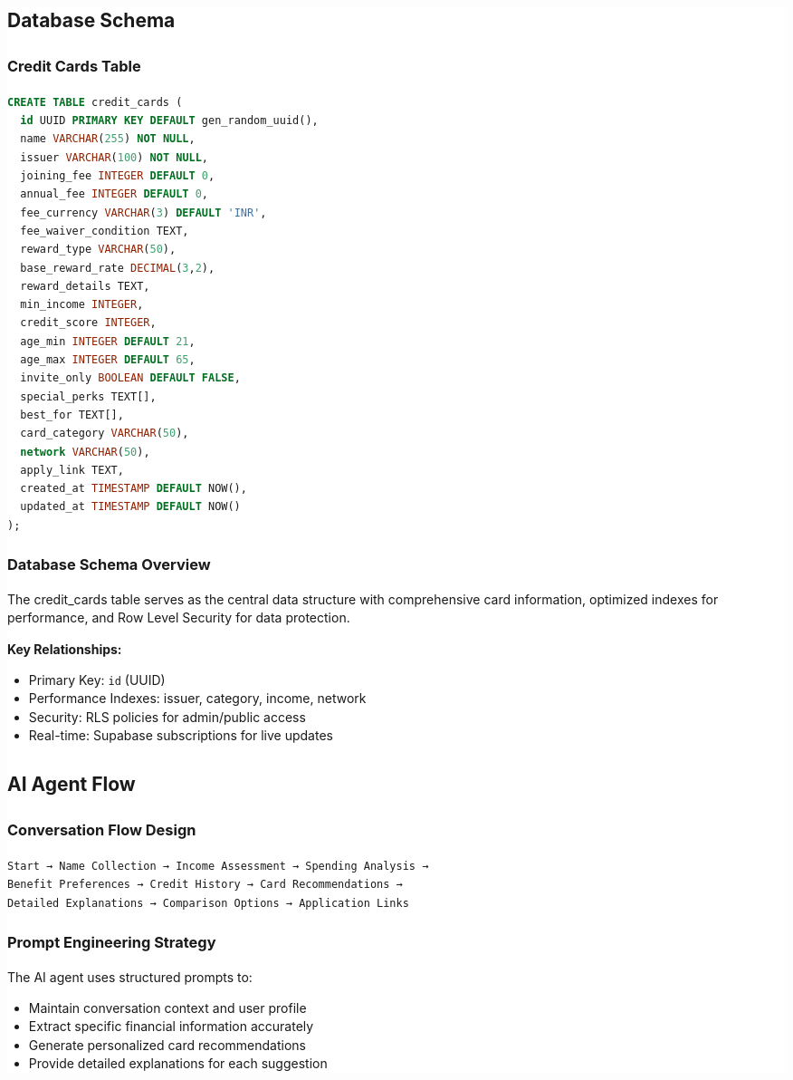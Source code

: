 ## Database Schema

### Credit Cards Table
```sql
CREATE TABLE credit_cards (
  id UUID PRIMARY KEY DEFAULT gen_random_uuid(),
  name VARCHAR(255) NOT NULL,
  issuer VARCHAR(100) NOT NULL,
  joining_fee INTEGER DEFAULT 0,
  annual_fee INTEGER DEFAULT 0,
  fee_currency VARCHAR(3) DEFAULT 'INR',
  fee_waiver_condition TEXT,
  reward_type VARCHAR(50),
  base_reward_rate DECIMAL(3,2),
  reward_details TEXT,
  min_income INTEGER,
  credit_score INTEGER,
  age_min INTEGER DEFAULT 21,
  age_max INTEGER DEFAULT 65,
  invite_only BOOLEAN DEFAULT FALSE,
  special_perks TEXT[],
  best_for TEXT[],
  card_category VARCHAR(50),
  network VARCHAR(50),
  apply_link TEXT,
  created_at TIMESTAMP DEFAULT NOW(),
  updated_at TIMESTAMP DEFAULT NOW()
);
```

### Database Schema Overview
The credit_cards table serves as the central data structure with comprehensive card information, optimized indexes for performance, and Row Level Security for data protection.

**Key Relationships:**
- Primary Key: `id` (UUID)
- Performance Indexes: issuer, category, income, network
- Security: RLS policies for admin/public access
- Real-time: Supabase subscriptions for live updates

## AI Agent Flow

### Conversation Flow Design
```
Start → Name Collection → Income Assessment → Spending Analysis → 
Benefit Preferences → Credit History → Card Recommendations → 
Detailed Explanations → Comparison Options → Application Links
```

### Prompt Engineering Strategy
The AI agent uses structured prompts to:
- Maintain conversation context and user profile
- Extract specific financial information accurately
- Generate personalized card recommendations
- Provide detailed explanations for each suggestion
